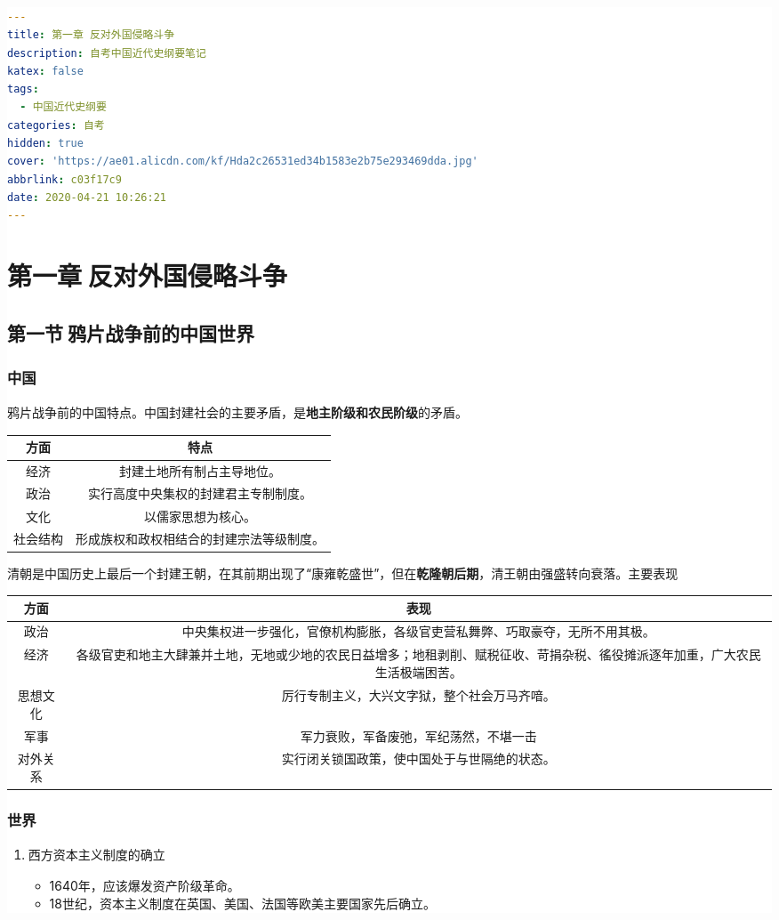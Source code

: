```yaml
---
title: 第一章 反对外国侵略斗争
description: 自考中国近代史纲要笔记
katex: false
tags:
  - 中国近代史纲要
categories: 自考
hidden: true
cover: 'https://ae01.alicdn.com/kf/Hda2c26531ed34b1583e2b75e293469dda.jpg'
abbrlink: c03f17c9
date: 2020-04-21 10:26:21
---
```


# 第一章 反对外国侵略斗争

## 第一节 鸦片战争前的中国世界

### 中国

鸦片战争前的中国特点。中国封建社会的主要矛盾，是**地主阶级和农民阶级**的矛盾。

|   方面   |                   特点                   |
| :------: | :--------------------------------------: |
|   经济   |        封建土地所有制占主导地位。        |
|   政治   |   实行高度中央集权的封建君主专制制度。   |
|   文化   |            以儒家思想为核心。            |
| 社会结构 | 形成族权和政权相结合的封建宗法等级制度。 |

清朝是中国历史上最后一个封建王朝，在其前期出现了“康雍乾盛世”，但在**乾隆朝后期**，清王朝由强盛转向衰落。主要表现

|   方面   |                             表现                             |
| :------: | :----------------------------------------------------------: |
|   政治   | 中央集权进一步强化，官僚机构膨胀，各级官吏营私舞弊、巧取豪夺，无所不用其极。 |
|   经济   | 各级官吏和地主大肆兼并土地，无地或少地的农民日益增多；地租剥削、赋税征收、苛捐杂税、徭役摊派逐年加重，广大农民生活极端困苦。 |
| 思想文化 |         厉行专制主义，大兴文字狱，整个社会万马齐喑。         |
|   军事   |            军力衰败，军备废弛，军纪荡然，不堪一击            |
| 对外关系 |         实行闭关锁国政策，使中国处于与世隔绝的状态。         |

### 世界

1. 西方资本主义制度的确立

   - 1640年，应该爆发资产阶级革命。
   - 18世纪，资本主义制度在英国、美国、法国等欧美主要国家先后确立。
